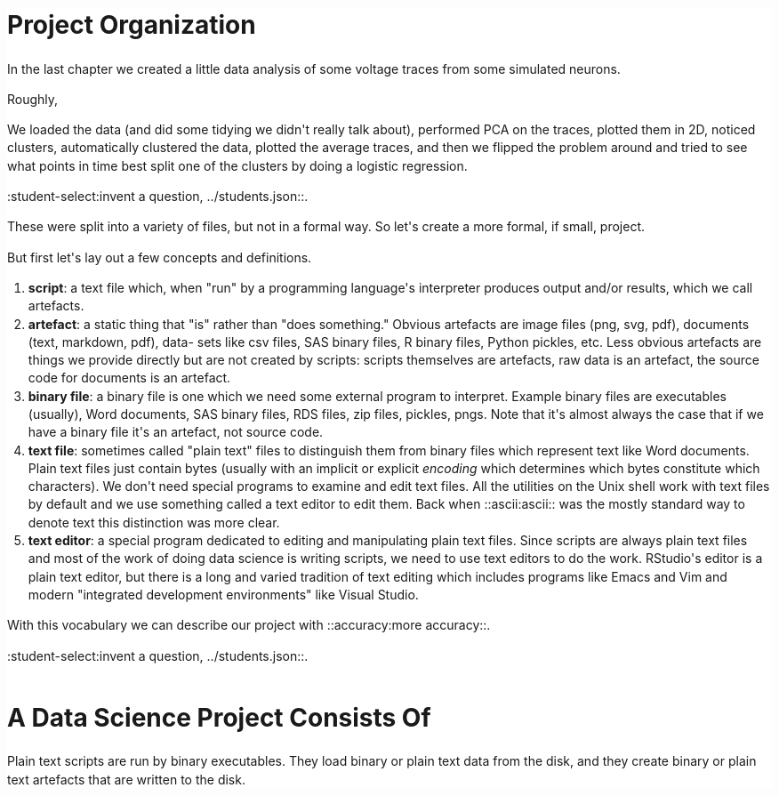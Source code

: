 Project Organization
====================

In the last chapter we created a little data analysis of some voltage
traces from some simulated neurons.

Roughly, 

We loaded the data (and did some tidying we didn't really talk about), performed
PCA on the traces, plotted them in 2D, noticed clusters, automatically clustered
the data, plotted the average traces, and then we flipped the problem around
and tried to see what points in time best split one of the clusters by doing
a logistic regression.

:student-select:invent a question, ../students.json::.

These were split into a variety of files, but not in a formal way. So let's
create a more formal, if small, project.

But first let's lay out a few concepts and definitions.

1. **script**: a text file which, when "run" by a programming language's interpreter
   produces output and/or results, which we call artefacts.
2. **artefact**: a static thing that "is" rather than "does something." Obvious
   artefacts are image files (png, svg, pdf), documents (text, markdown, pdf), data-
   sets like csv files, SAS binary files, R binary files, Python pickles, etc. Less
   obvious artefacts are things we provide directly but are not created by scripts:
   scripts themselves are artefacts, raw data is an artefact, the source code for
   documents is an artefact.
3. **binary file**: a binary file is one which we need some external program to 
   interpret. Example binary files are executables (usually), Word documents,
   SAS binary files, RDS files, zip files, pickles, pngs. Note that it's almost 
   always the case that if we have a binary file it's an artefact, not source code.
4. **text file**: sometimes called "plain text" files to distinguish them from 
   binary files which represent text like Word documents. Plain text files just
   contain bytes (usually with an implicit or explicit *encoding* which determines
   which bytes constitute which characters). We don't need special programs to
   examine and edit text files. All the utilities on the Unix shell work with text
   files by default and we use something called a text editor to edit them. Back when
   ::ascii:ascii:: was the mostly standard way to denote text this distinction was more
   clear.
5. **text editor**: a special program dedicated to editing and manipulating plain 
   text files. Since scripts are always plain text files and most of the work of 
   doing data science is writing scripts, we need to use text editors to do the work.
   RStudio's editor is a plain text editor, but there is a long and varied tradition
   of text editing which includes programs like Emacs and Vim and modern "integrated
   development environments" like Visual Studio.

With this vocabulary we can describe our project with ::accuracy:more accuracy::.

:student-select:invent a question, ../students.json::.

A Data Science Project Consists Of
==================================

Plain text scripts are run by binary executables. They load binary or plain text
data from the disk, and they create binary or plain text artefacts that are
written to the disk. 
